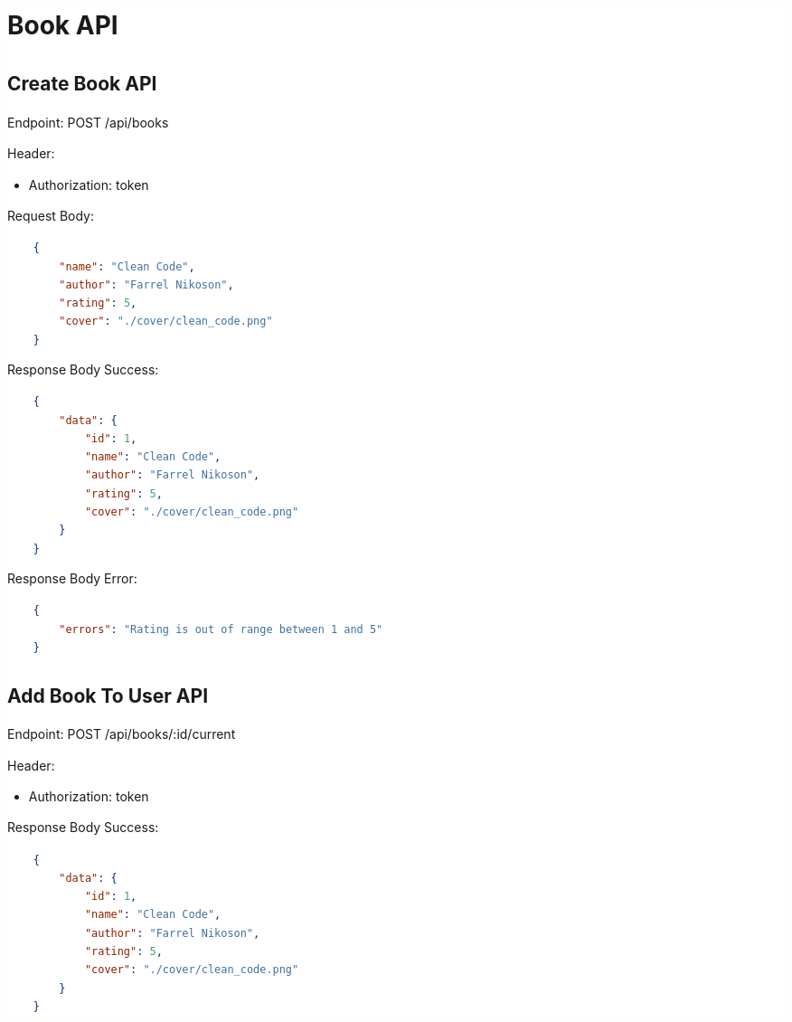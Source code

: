 # Book API

## Create Book API

Endpoint: POST /api/books

Header:

- Authorization: token

Request Body:
```json
    {
        "name": "Clean Code",
        "author": "Farrel Nikoson",
        "rating": 5,
        "cover": "./cover/clean_code.png"
    }
```

Response Body Success:
```json
    {
        "data": {
            "id": 1,
            "name": "Clean Code",
            "author": "Farrel Nikoson",
            "rating": 5,
            "cover": "./cover/clean_code.png"
        }
    }
```

Response Body Error:
```json
    {
        "errors": "Rating is out of range between 1 and 5"
    }
```

## Add Book To User API

Endpoint: POST /api/books/:id/current

Header:

- Authorization: token

Response Body Success:
```json
    {
        "data": {
            "id": 1,
            "name": "Clean Code",
            "author": "Farrel Nikoson",
            "rating": 5,
            "cover": "./cover/clean_code.png"
        }
    }
```
